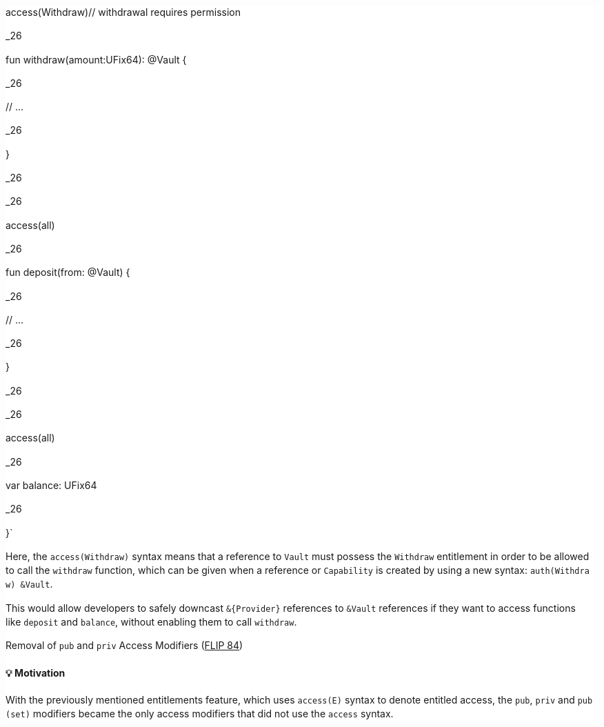 access(Withdraw)// withdrawal requires permission

_26

fun withdraw(amount:UFix64): @Vault {

_26

// ...

_26

}

_26

_26

access(all)

_26

fun deposit(from: @Vault) {

_26

// ...

_26

}

_26

_26

access(all)

_26

var balance: UFix64

_26

}`

Here, the `access(Withdraw)` syntax means that a reference to `Vault` must possess the `Withdraw` entitlement in order to be allowed to call the `withdraw` function, which can be given when a reference or `Capability` is created by using a new syntax: `auth(Withdraw) &Vault`.

This would allow developers to safely downcast `&{Provider}` references to `&Vault` references if they want to access functions like `deposit` and `balance`, without enabling them to call `withdraw`.

Removal of `pub` and `priv` Access Modifiers ([FLIP 84](https://github.com/onflow/flips/blob/main/cadence/20230505-remove-priv-and-pub.md))

#### 💡 Motivation[​](#-motivation-11 "Direct link to 💡 Motivation")

With the previously mentioned entitlements feature, which uses `access(E)` syntax to denote entitled access, the `pub`, `priv` and `pub(set)` modifiers became the only access modifiers that did not use the `access` syntax.
